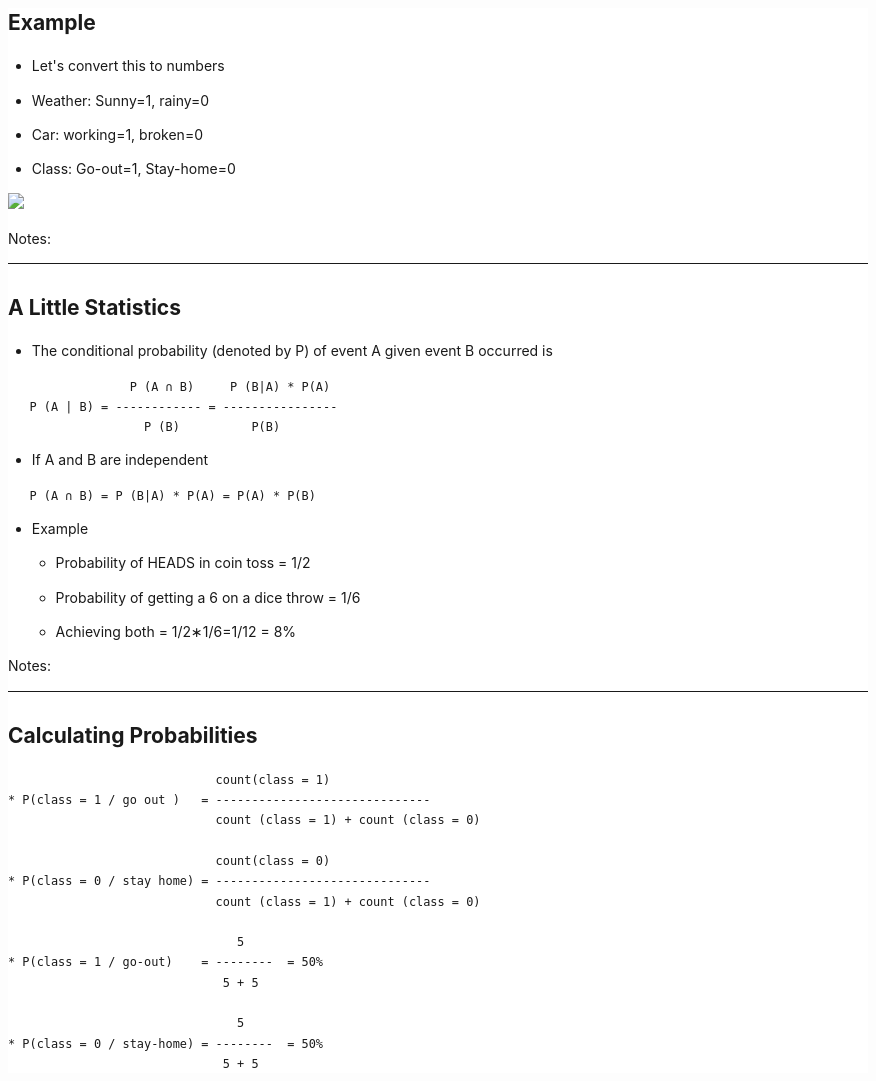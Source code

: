
## Example

* Let's convert this to numbers

* Weather: Sunny=1,  rainy=0

* Car: working=1,  broken=0

* Class: Go-out=1, Stay-home=0

<img src="../../assets/images/machine-learning/naive-bayes-2.png" style="width:60%;" />


Notes:

---

## A Little Statistics

* The conditional probability (denoted by P) of event A given event B occurred is

```text
                 P (A ∩ B)     P (B|A) * P(A)
   P (A | B) = ------------ = ----------------
                   P (B)          P(B)
```



* If A and B are independent

```text
   P (A ∩ B) = P (B|A) * P(A) = P(A) * P(B)
```


* Example

    - Probability of HEADS in coin toss = 1/2

    - Probability of getting a 6 on a dice throw = 1/6

    - Achieving both  =  1/2∗1/6=1/12 = 8%


Notes:

---

## Calculating Probabilities

```text
                             count(class = 1)
* P(class = 1 / go out )   = ------------------------------
                             count (class = 1) + count (class = 0)

                             count(class = 0)
* P(class = 0 / stay home) = ------------------------------
                             count (class = 1) + count (class = 0)

                                5
* P(class = 1 / go-out)    = --------  = 50%
                              5 + 5

                                5
* P(class = 0 / stay-home) = --------  = 50%
                              5 + 5
```

